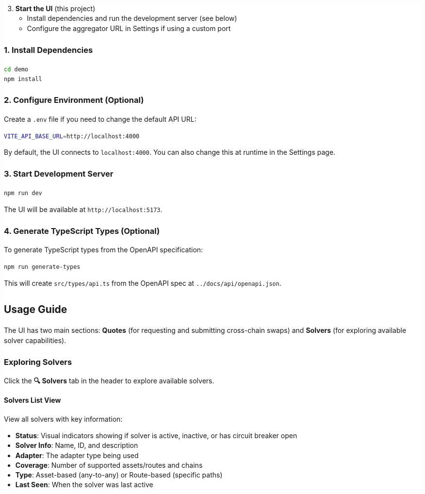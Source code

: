 3. **Start the UI** (this project)
   - Install dependencies and run the development server (see below)
   - Configure the aggregator URL in Settings if using a custom port

### 1. Install Dependencies

```bash
cd demo
npm install
```

### 2. Configure Environment (Optional)

Create a `.env` file if you need to change the default API URL:

```bash
VITE_API_BASE_URL=http://localhost:4000
```

By default, the UI connects to `localhost:4000`. You can also change this at runtime in the Settings page.

### 3. Start Development Server

```bash
npm run dev
```

The UI will be available at `http://localhost:5173`.

### 4. Generate TypeScript Types (Optional)

To generate TypeScript types from the OpenAPI specification:

```bash
npm run generate-types
```

This will create `src/types/api.ts` from the OpenAPI spec at `../docs/api/openapi.json`.

## Usage Guide

The UI has two main sections: **Quotes** (for requesting and submitting cross-chain swaps) and **Solvers** (for exploring available solver capabilities).

### Exploring Solvers

Click the **🔍 Solvers** tab in the header to explore available solvers.

#### Solvers List View

View all solvers with key information:
- **Status**: Visual indicators showing if solver is active, inactive, or has circuit breaker open
- **Solver Info**: Name, ID, and description
- **Adapter**: The adapter type being used
- **Coverage**: Number of supported assets/routes and chains
- **Type**: Asset-based (any-to-any) or Route-based (specific paths)
- **Last Seen**: When the solver was last active
